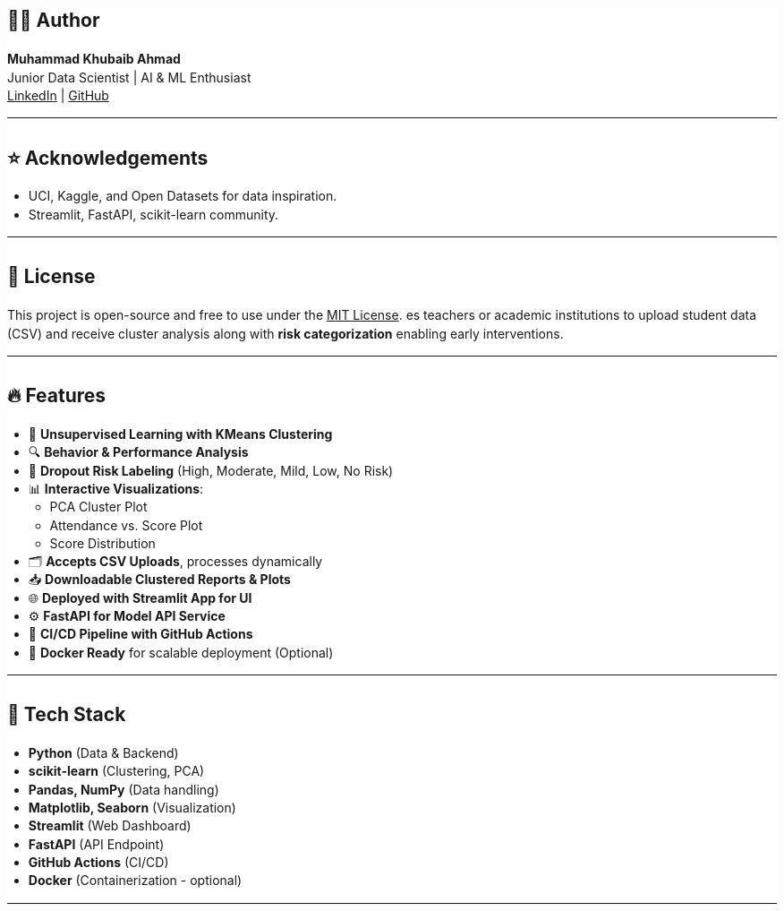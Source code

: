      
## 👨‍💻 Author

**Muhammad Khubaib Ahmad**  
Junior Data Scientist | AI & ML Enthusiast  
[LinkedIn](https://www.linkedin.com/in/muhammad-khubaib-ahmad-) | [GitHub](https://github.com/Khubaib8281)

---

## ⭐ Acknowledgements

- UCI, Kaggle, and Open Datasets for data inspiration.
- Streamlit, FastAPI, scikit-learn community.

---
   
## 📜 License

This project is open-source and free to use under the [MIT License](LICENSE).
es teachers or academic institutions to upload student data (CSV) and receive cluster analysis along with **risk categorization** enabling early interventions.

---

## 🔥 Features

- 🧠 **Unsupervised Learning with KMeans Clustering**
- 🔍 **Behavior & Performance Analysis**
- 🎯 **Dropout Risk Labeling** (High, Moderate, Mild, Low, No Risk)
- 📊 **Interactive Visualizations**:
  - PCA Cluster Plot
  - Attendance vs. Score Plot
  - Score Distribution
- 🗂️ **Accepts CSV Uploads**, processes dynamically
- 📥 **Downloadable Clustered Reports & Plots**
- 🌐 **Deployed with Streamlit App for UI**
- ⚙️ **FastAPI for Model API Service**
- 🔄 **CI/CD Pipeline with GitHub Actions**
- 🐳 **Docker Ready** for scalable deployment (Optional)

---

## 🚀 Tech Stack

- **Python** (Data & Backend)
- **scikit-learn** (Clustering, PCA)
- **Pandas, NumPy** (Data handling)
- **Matplotlib, Seaborn** (Visualization)
- **Streamlit** (Web Dashboard)
- **FastAPI** (API Endpoint)
- **GitHub Actions** (CI/CD)
- **Docker** (Containerization - optional)

---